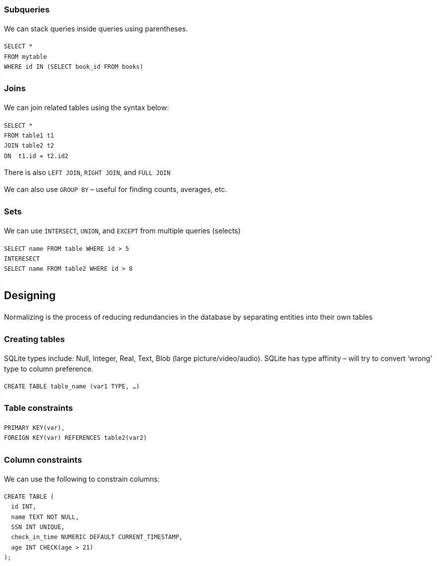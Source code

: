 ### Subqueries 
We can stack queries inside queries using parentheses.

```
SELECT * 
FROM mytable
WHERE id IN (SELECT book_id FROM books)
```

### Joins
We can join related tables using the syntax below:
```
SELECT *
FROM table1 t1
JOIN table2 t2
ON  t1.id = t2.id2
```
There is also ```LEFT JOIN```, ```RIGHT JOIN```, and ```FULL JOIN```

We can also use ```GROUP BY``` – useful for finding counts, averages, etc.

### Sets 
We can use ```INTERSECT```, ```UNION```, and ```EXCEPT``` from multiple queries (selects)
```
SELECT name FROM table WHERE id > 5
INTERESECT 
SELECT name FROM table2 WHERE id > 8
```

## Designing
Normalizing is the process of reducing redundancies in the database by separating entities into their own tables

### Creating tables
SQLite types include: Null, Integer, Real, Text, Blob (large picture/video/audio). SQLite has type affinity – will try to convert ‘wrong’ type to column preference.
```
CREATE TABLE table_name (var1 TYPE, …)
```

### Table constraints
```
PRIMARY KEY(var),
FOREIGN KEY(var) REFERENCES table2(var2)
```

### Column constraints
We can use the following to constrain columns:
```
CREATE TABLE (
  id INT,
  name TEXT NOT NULL,
  SSN INT UNIQUE,
  check_in_time NUMERIC DEFAULT CURRENT_TIMESTAMP,
  age INT CHECK(age > 21)
);
```

